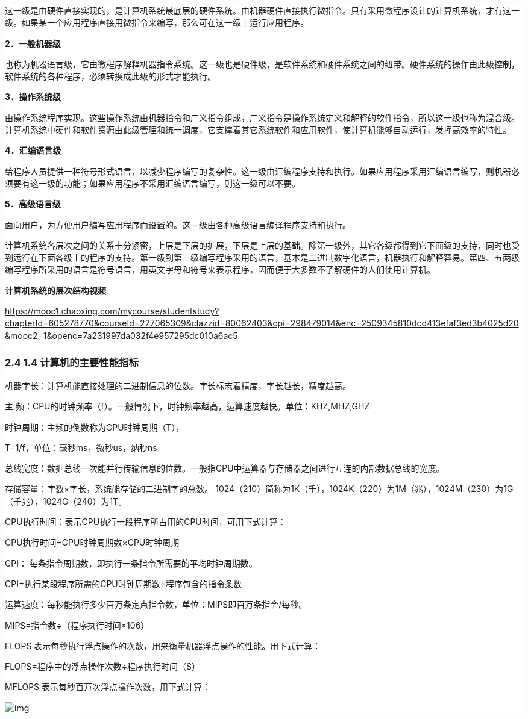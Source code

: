 这一级是由硬件直接实现的，是计算机系统最底层的硬件系统。由机器硬件直接执行微指令。只有采用微程序设计的计算机系统，才有这一级。如果某一个应用程序直接用微指令来编写，那么可在这一级上运行应用程序。

**2．一般机器级**

也称为机器语言级，它由微程序解释机器指令系统。这一级也是硬件级，是软件系统和硬件系统之间的纽带。硬件系统的操作由此级控制，软件系统的各种程序，必须转换成此级的形式才能执行。

**3．操作系统级**

由操作系统程序实现。这些操作系统由机器指令和广义指令组成，广义指令是操作系统定义和解释的软件指令，所以这一级也称为混合级。计算机系统中硬件和软件资源由此级管理和统一调度，它支撑着其它系统软件和应用软件，使计算机能够自动运行，发挥高效率的特性。  

**4．汇编语言级**

给程序人员提供一种符号形式语言，以减少程序编写的复杂性。这一级由汇编程序支持和执行。如果应用程序采用汇编语言编写，则机器必须要有这一级的功能；如果应用程序不采用汇编语言编写，则这一级可以不要。

**5．高级语言级**

面向用户，为方便用户编写应用程序而设置的。这一级由各种高级语言编译程序支持和执行。

计算机系统各层次之间的关系十分紧密，上层是下层的扩展，下层是上层的基础。除第一级外，其它各级都得到它下面级的支持，同时也受到运行在下面各级上的程序的支持。第一级到第三级编写程序采用的语言，基本是二进制数字化语言，机器执行和解释容易。第四、五两级编写程序所采用的语言是符号语言，用英文字母和符号来表示程序，因而便于大多数不了解硬件的人们使用计算机。

**计算机系统的层次结构视频**

https://mooc1.chaoxing.com/mycourse/studentstudy?chapterId=605278770&courseId=227065309&clazzid=80062403&cpi=298479014&enc=2509345810dcd413efaf3ed3b4025d20&mooc2=1&openc=7a231997da032f4e957295dc010a6ac5



### 2.4 1.4 计算机的主要性能指标

机器字长：计算机能直接处理的二进制信息的位数。字长标志着精度，字长越长，精度越高。

主  频：CPU的时钟频率（f）。一般情况下，时钟频率越高，运算速度越快。单位：KHZ,MHZ,GHZ

时钟周期：主频的倒数称为CPU时钟周期（T），

   T=1/f，单位：毫秒ms，微秒us，纳秒ns

总线宽度：数据总线一次能并行传输信息的位数。一般指CPU中运算器与存储器之间进行互连的内部数据总线的宽度。

存储容量：字数×字长，系统能存储的二进制字的总数。 1024（210）简称为1K（千），1024K（220）为1M（兆），1024M（230）为1G（千兆），1024G（240）为1T。

CPU执行时间：表示CPU执行一段程序所占用的CPU时间，可用下式计算：

   CPU执行时间=CPU时钟周期数×CPU时钟周期

CPI： 每条指令周期数，即执行一条指令所需要的平均时钟周期数。

   CPI=执行某段程序所需的CPU时钟周期数÷程序包含的指令条数

运算速度：每秒能执行多少百万条定点指令数，单位：MIPS即百万条指令/每秒。

   MIPS=指令数÷（程序执行时间×106）

FLOPS 表示每秒执行浮点操作的次数，用来衡量机器浮点操作的性能。用下式计算：

FLOPS=程序中的浮点操作次数÷程序执行时间（S）

MFLOPS 表示每秒百万次浮点操作次数，用下式计算：

![img](https://p.ananas.chaoxing.com/star3/origin/a0066d31be47020a5f4e15fa94d1bcd3.png) 
